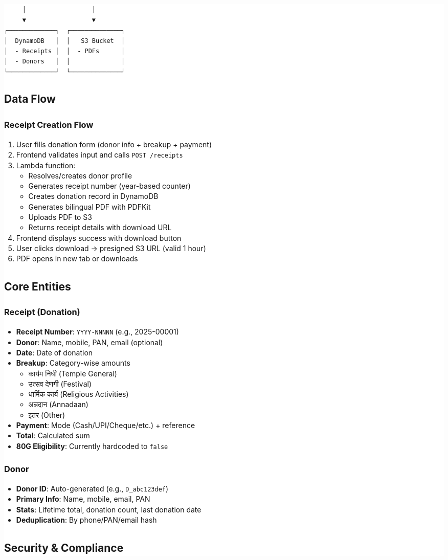 ```
     │                  │
     ▼                  ▼
┌─────────────┐  ┌──────────────┐
│  DynamoDB   │  │   S3 Bucket  │
│  - Receipts │  │  - PDFs      │
│  - Donors   │  │              │
└─────────────┘  └──────────────┘
```

## Data Flow

### Receipt Creation Flow
1. User fills donation form (donor info + breakup + payment)
2. Frontend validates input and calls `POST /receipts`
3. Lambda function:
   - Resolves/creates donor profile
   - Generates receipt number (year-based counter)
   - Creates donation record in DynamoDB
   - Generates bilingual PDF with PDFKit
   - Uploads PDF to S3
   - Returns receipt details with download URL
4. Frontend displays success with download button
5. User clicks download → presigned S3 URL (valid 1 hour)
6. PDF opens in new tab or downloads

## Core Entities

### Receipt (Donation)
- **Receipt Number**: `YYYY-NNNNN` (e.g., 2025-00001)
- **Donor**: Name, mobile, PAN, email (optional)
- **Date**: Date of donation
- **Breakup**: Category-wise amounts
  - कार्यम निधी (Temple General)
  - उत्सव देणगी (Festival)
  - धार्मिक कार्य (Religious Activities)
  - अन्नदान (Annadaan)
  - इतर (Other)
- **Payment**: Mode (Cash/UPI/Cheque/etc.) + reference
- **Total**: Calculated sum
- **80G Eligibility**: Currently hardcoded to `false`

### Donor
- **Donor ID**: Auto-generated (e.g., `D_abc123def`)
- **Primary Info**: Name, mobile, email, PAN
- **Stats**: Lifetime total, donation count, last donation date
- **Deduplication**: By phone/PAN/email hash

## Security & Compliance
